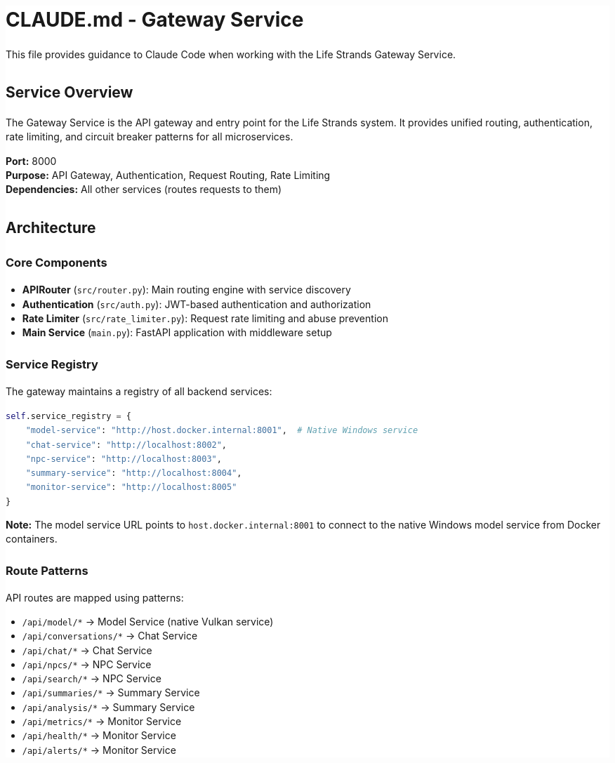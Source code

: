 # CLAUDE.md - Gateway Service

This file provides guidance to Claude Code when working with the Life Strands Gateway Service.

## Service Overview

The Gateway Service is the API gateway and entry point for the Life Strands system. It provides unified routing, authentication, rate limiting, and circuit breaker patterns for all microservices.

**Port:** 8000  
**Purpose:** API Gateway, Authentication, Request Routing, Rate Limiting  
**Dependencies:** All other services (routes requests to them)

## Architecture

### Core Components

- **APIRouter** (`src/router.py`): Main routing engine with service discovery
- **Authentication** (`src/auth.py`): JWT-based authentication and authorization  
- **Rate Limiter** (`src/rate_limiter.py`): Request rate limiting and abuse prevention
- **Main Service** (`main.py`): FastAPI application with middleware setup

### Service Registry

The gateway maintains a registry of all backend services:

```python
self.service_registry = {
    "model-service": "http://host.docker.internal:8001",  # Native Windows service
    "chat-service": "http://localhost:8002", 
    "npc-service": "http://localhost:8003",
    "summary-service": "http://localhost:8004",
    "monitor-service": "http://localhost:8005"
}
```

**Note:** The model service URL points to `host.docker.internal:8001` to connect to the native Windows model service from Docker containers.

### Route Patterns

API routes are mapped using patterns:

- `/api/model/*` → Model Service (native Vulkan service)
- `/api/conversations/*` → Chat Service  
- `/api/chat/*` → Chat Service
- `/api/npcs/*` → NPC Service
- `/api/search/*` → NPC Service
- `/api/summaries/*` → Summary Service
- `/api/analysis/*` → Summary Service
- `/api/metrics/*` → Monitor Service
- `/api/health/*` → Monitor Service
- `/api/alerts/*` → Monitor Service

